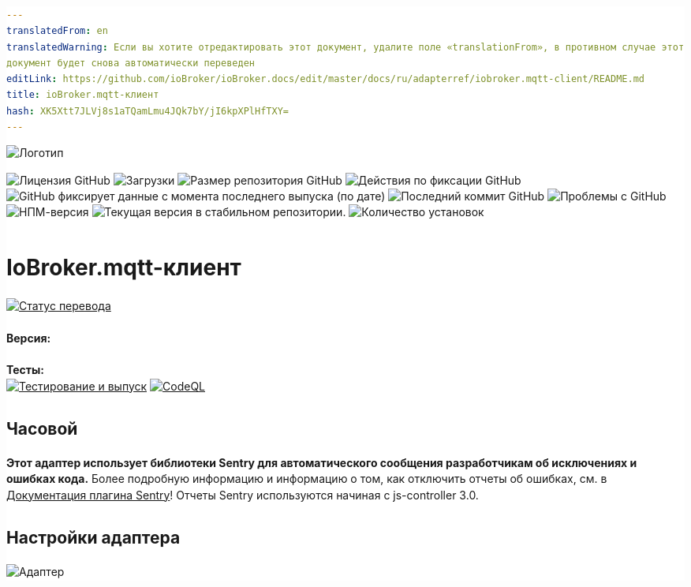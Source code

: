```yaml
---
translatedFrom: en
translatedWarning: Если вы хотите отредактировать этот документ, удалите поле «translationFrom», в противном случае этот документ будет снова автоматически переведен
editLink: https://github.com/ioBroker/ioBroker.docs/edit/master/docs/ru/adapterref/iobroker.mqtt-client/README.md
title: ioBroker.mqtt-клиент
hash: XK5Xtt7JLVj8s1aTQamLmu4JQk7bY/jI6kpXPlHfTXY=
---
```

![Логотип](../../../en/adapterref/iobroker.mqtt-client/admin/mqtt-client.png)

![Лицензия GitHub](https://img.shields.io/github/license/iobroker-community-adapters/ioBroker.mqtt-client)
![Загрузки](https://img.shields.io/npm/dm/iobroker.mqtt-client.svg)
![Размер репозитория GitHub](https://img.shields.io/github/repo-size/iobroker-community-adapters/ioBroker.mqtt-client)
![Действия по фиксации GitHub](https://img.shields.io/github/commit-activity/m/iobroker-community-adapters/ioBroker.mqtt-client)
![GitHub фиксирует данные с момента последнего выпуска (по дате)](https://img.shields.io/github/commits-since/iobroker-community-adapters/ioBroker.mqtt-client/latest)
![Последний коммит GitHub](https://img.shields.io/github/last-commit/iobroker-community-adapters/ioBroker.mqtt-client)
![Проблемы с GitHub](https://img.shields.io/github/issues/iobroker-community-adapters/ioBroker.mqtt-client)
![НПМ-версия](http://img.shields.io/npm/v/iobroker.mqtt-client.svg)
![Текущая версия в стабильном репозитории.](https://iobroker.live/badges/mqtt-client-stable.svg)
![Количество установок](https://iobroker.live/badges/mqtt-client-installed.svg)

# IoBroker.mqtt-клиент
[![Статус перевода](https://weblate.iobroker.net/widgets/adapters/-/mqtt-client/svg-badge.svg)](https://weblate.iobroker.net/engage/adapters/?utm_source=widget)</br> </br> **Версия:** </br> </br> **Тесты:** </br> [![Тестирование и выпуск](https://github.com/iobroker-community-adapters/ioBroker.mqtt-client/actions/workflows/test-and-release.yml/badge.svg)](https://github.com/iobroker-community-adapters/ioBroker.mqtt-client/actions/workflows/test-and-release.yml) [![CodeQL](https://github.com/iobroker-community-adapters/ioBroker.mqtt-client/actions/workflows/codeql.yml/badge.svg)](https://github.com/iobroker-community-adapters/ioBroker.mqtt-client/actions/workflows/codeql.yml)

## Часовой
**Этот адаптер использует библиотеки Sentry для автоматического сообщения разработчикам об исключениях и ошибках кода.** Более подробную информацию и информацию о том, как отключить отчеты об ошибках, см. в [Документация плагина Sentry](https://github.com/ioBroker/plugin-sentry#plugin-sentry)! Отчеты Sentry используются начиная с js-controller 3.0.

## Настройки адаптера
![Адаптер](../../../en/adapterref/iobroker.mqtt-client/img/settings.png)

